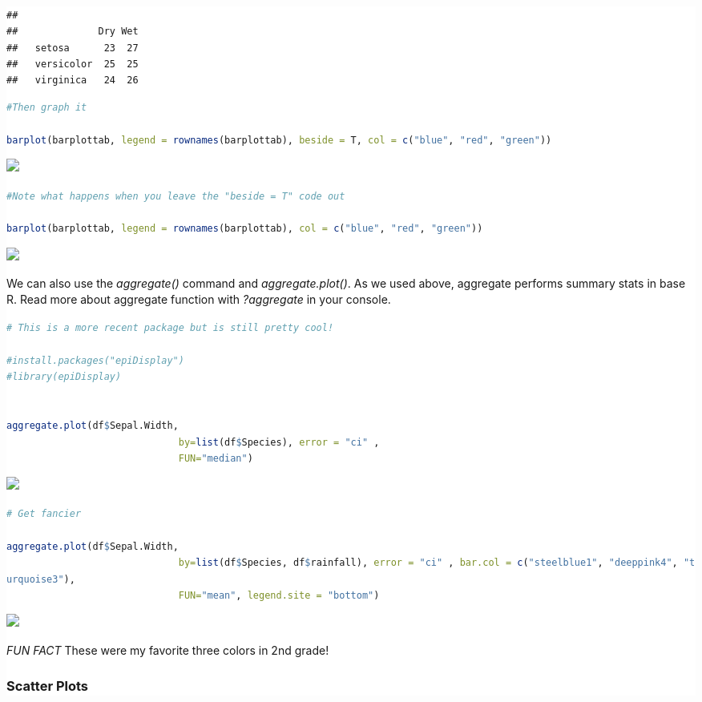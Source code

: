 ```
##             
##              Dry Wet
##   setosa      23  27
##   versicolor  25  25
##   virginica   24  26
```

```r
#Then graph it

barplot(barplottab, legend = rownames(barplottab), beside = T, col = c("blue", "red", "green"))
```

![](C:\Users\Jonni\Desktop\RCLASS~1\INTRO-~1\docs\INDEX_~1/figure-html/unnamed-chunk-51-1.png)

```r
#Note what happens when you leave the "beside = T" code out

barplot(barplottab, legend = rownames(barplottab), col = c("blue", "red", "green")) 
```

![](C:\Users\Jonni\Desktop\RCLASS~1\INTRO-~1\docs\INDEX_~1/figure-html/unnamed-chunk-51-2.png)

We can also use the _aggregate()_ command and _aggregate.plot()_. As we used above, aggregate performs summary stats in base R. Read more about aggregate function with  _?aggregate_ in your console.


```r
# This is a more recent package but is still pretty cool!

#install.packages("epiDisplay")
#library(epiDisplay)


aggregate.plot(df$Sepal.Width,
                              by=list(df$Species), error = "ci" ,
                              FUN="median")
```

![](C:\Users\Jonni\Desktop\RCLASS~1\INTRO-~1\docs\INDEX_~1/figure-html/unnamed-chunk-52-1.png)

```r
# Get fancier

aggregate.plot(df$Sepal.Width,
                              by=list(df$Species, df$rainfall), error = "ci" , bar.col = c("steelblue1", "deeppink4", "turquoise3"),
                              FUN="mean", legend.site = "bottom")
```

![](C:\Users\Jonni\Desktop\RCLASS~1\INTRO-~1\docs\INDEX_~1/figure-html/unnamed-chunk-52-2.png)

_FUN FACT_ These were my favorite three colors in 2nd grade!

### Scatter Plots
